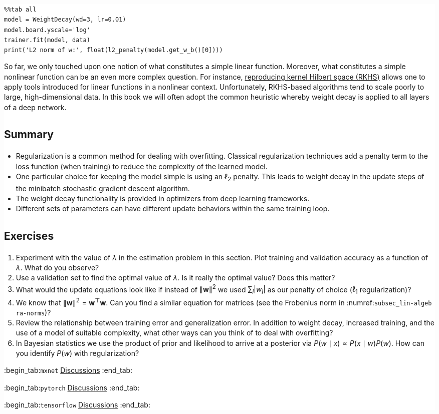 ```{.python .input  n=14}
%%tab all   
model = WeightDecay(wd=3, lr=0.01)
model.board.yscale='log'
trainer.fit(model, data)
print('L2 norm of w:', float(l2_penalty(model.get_w_b()[0])))
```

So far, we only touched upon one notion of
what constitutes a simple linear function.
Moreover, what constitutes a simple nonlinear function
can be an even more complex question.
For instance, [reproducing kernel Hilbert space (RKHS)](https://en.wikipedia.org/wiki/Reproducing_kernel_Hilbert_space)
allows one to apply tools introduced
for linear functions in a nonlinear context.
Unfortunately, RKHS-based algorithms
tend to scale poorly to large, high-dimensional data.
In this book we will often adopt the common heuristic
whereby weight decay is applied
to all layers of a deep network.

## Summary

* Regularization is a common method for dealing with overfitting. Classical regularization techniques add a penalty term to the loss function (when training) to reduce the complexity of the learned model.
* One particular choice for keeping the model simple is using an $\ell_2$ penalty. This leads to weight decay in the update steps of the minibatch stochastic gradient descent algorithm.
* The weight decay functionality is provided in optimizers from deep learning frameworks.
* Different sets of parameters can have different update behaviors within the same training loop.



## Exercises

1. Experiment with the value of $\lambda$ in the estimation problem in this section. Plot training and validation accuracy as a function of $\lambda$. What do you observe?
1. Use a validation set to find the optimal value of $\lambda$. Is it really the optimal value? Does this matter?
1. What would the update equations look like if instead of $\|\mathbf{w}\|^2$ we used $\sum_i |w_i|$ as our penalty of choice ($\ell_1$ regularization)?
1. We know that $\|\mathbf{w}\|^2 = \mathbf{w}^\top \mathbf{w}$. Can you find a similar equation for matrices (see the Frobenius norm in :numref:`subsec_lin-algebra-norms`)?
1. Review the relationship between training error and generalization error. In addition to weight decay, increased training, and the use of a model of suitable complexity, what other ways can you think of to deal with overfitting?
1. In Bayesian statistics we use the product of prior and likelihood to arrive at a posterior via $P(w \mid x) \propto P(x \mid w) P(w)$. How can you identify $P(w)$ with regularization?

:begin_tab:`mxnet`
[Discussions](https://discuss.d2l.ai/t/98)
:end_tab:

:begin_tab:`pytorch`
[Discussions](https://discuss.d2l.ai/t/99)
:end_tab:

:begin_tab:`tensorflow`
[Discussions](https://discuss.d2l.ai/t/236)
:end_tab:
